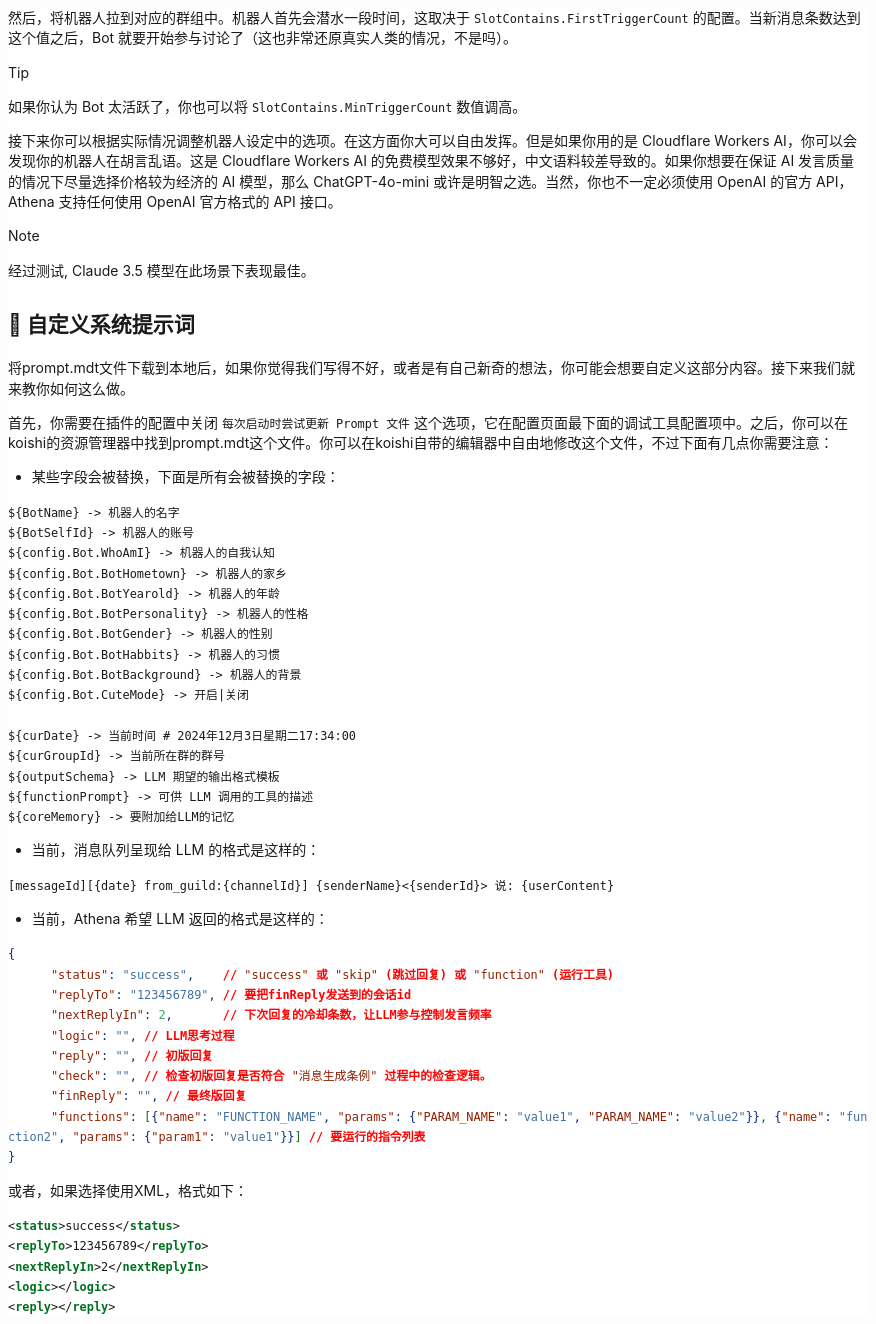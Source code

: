 ```yaml
```

然后，将机器人拉到对应的群组中。机器人首先会潜水一段时间，这取决于 `SlotContains.FirstTriggerCount` 的配置。当新消息条数达到这个值之后，Bot 就要开始参与讨论了（这也非常还原真实人类的情况，不是吗）。

> [!TIP]
> 如果你认为 Bot 太活跃了，你也可以将 `SlotContains.MinTriggerCount` 数值调高。



接下来你可以根据实际情况调整机器人设定中的选项。在这方面你大可以自由发挥。但是如果你用的是 Cloudflare Workers AI，你可以会发现你的机器人在胡言乱语。这是 Cloudflare Workers AI 的免费模型效果不够好，中文语料较差导致的。如果你想要在保证 AI 发言质量的情况下尽量选择价格较为经济的 AI 模型，那么 ChatGPT-4o-mini 或许是明智之选。当然，你也不一定必须使用 OpenAI 的官方 API，Athena 支持任何使用 OpenAI 官方格式的 API 接口。

> [!NOTE]
> 经过测试, Claude 3.5 模型在此场景下表现最佳。

## 📃 自定义系统提示词
将prompt.mdt文件下载到本地后，如果你觉得我们写得不好，或者是有自己新奇的想法，你可能会想要自定义这部分内容。接下来我们就来教你如何这么做。

首先，你需要在插件的配置中关闭 `每次启动时尝试更新 Prompt 文件` 这个选项，它在配置页面最下面的调试工具配置项中。之后，你可以在koishi的资源管理器中找到prompt.mdt这个文件。你可以在koishi自带的编辑器中自由地修改这个文件，不过下面有几点你需要注意：

- 某些字段会被替换，下面是所有会被替换的字段：
```
${BotName} -> 机器人的名字
${BotSelfId} -> 机器人的账号
${config.Bot.WhoAmI} -> 机器人的自我认知
${config.Bot.BotHometown} -> 机器人的家乡
${config.Bot.BotYearold} -> 机器人的年龄
${config.Bot.BotPersonality} -> 机器人的性格
${config.Bot.BotGender} -> 机器人的性别
${config.Bot.BotHabbits} -> 机器人的习惯
${config.Bot.BotBackground} -> 机器人的背景
${config.Bot.CuteMode} -> 开启|关闭

${curDate} -> 当前时间 # 2024年12月3日星期二17:34:00
${curGroupId} -> 当前所在群的群号
${outputSchema} -> LLM 期望的输出格式模板
${functionPrompt} -> 可供 LLM 调用的工具的描述
${coreMemory} -> 要附加给LLM的记忆
```
- 当前，消息队列呈现给 LLM 的格式是这样的：
```
[messageId][{date} from_guild:{channelId}] {senderName}<{senderId}> 说: {userContent}
```
- 当前，Athena 希望 LLM 返回的格式是这样的：
```json
{
      "status": "success",    // "success" 或 "skip" (跳过回复) 或 "function" (运行工具)
      "replyTo": "123456789", // 要把finReply发送到的会话id
      "nextReplyIn": 2,       // 下次回复的冷却条数，让LLM参与控制发言频率
      "logic": "", // LLM思考过程
      "reply": "", // 初版回复
      "check": "", // 检查初版回复是否符合 "消息生成条例" 过程中的检查逻辑。
      "finReply": "", // 最终版回复
      "functions": [{"name": "FUNCTION_NAME", "params": {"PARAM_NAME": "value1", "PARAM_NAME": "value2"}}, {"name": "function2", "params": {"param1": "value1"}}] // 要运行的指令列表
}
```
或者，如果选择使用XML，格式如下：
```xml
<status>success</status>
<replyTo>123456789</replyTo>
<nextReplyIn>2</nextReplyIn>
<logic></logic>
<reply></reply>
```